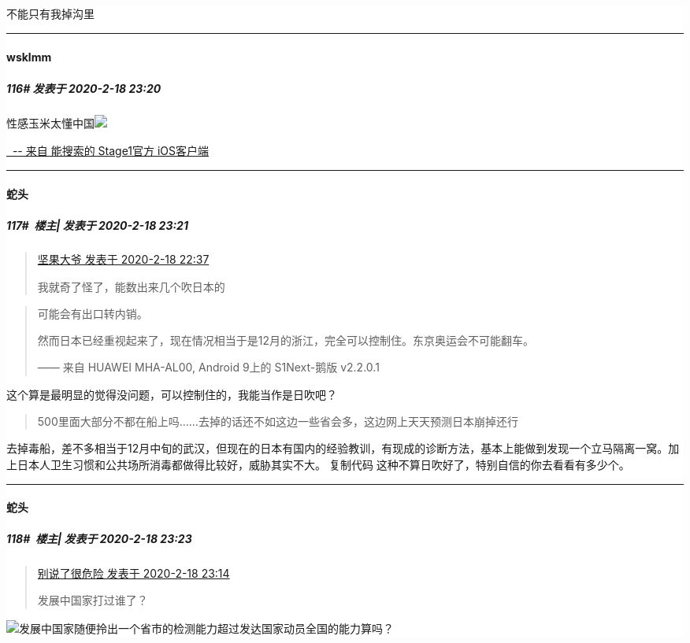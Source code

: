 


不能只有我掉沟里







-----

####  wsklmm  
##### 116#       发表于 2020-2-18 23:20




性感玉米太懂中国<img src="https://static.saraba1st.com/image/smiley/face2017/064.png" referrerpolicy="no-referrer">

[  -- 来自 能搜索的 Stage1官方 iOS客户端](https://itunes.apple.com/fi/app/saraba1st/id1221237470?mt=8)







-----

####  蛇头  
##### 117#         楼主| 发表于 2020-2-18 23:21



<blockquote><a href="httphttps://bbs.saraba1st.com/2b/forum.php?mod=redirect&amp;goto=findpost&amp;pid=46455304&amp;ptid=1914528" target="_blank">坚果大爷 发表于 2020-2-18 22:37</a>

我就奇了怪了，能数出来几个吹日本的</blockquote><blockquote>可能会有出口转内销。

然而日本已经重视起来了，现在情况相当于是12月的浙江，完全可以控制住。东京奥运会不可能翻车。


—— 来自 HUAWEI MHA-AL00, Android 9上的 S1Next-鹅版 v2.2.0.1</blockquote>
这个算是最明显的觉得没问题，可以控制住的，我能当作是日吹吧？ <blockquote>500里面大部分不都在船上吗……去掉的话还不如这边一些省会多，这边网上天天预测日本崩掉还行</blockquote>
去掉毒船，差不多相当于12月中旬的武汉，但现在的日本有国内的经验教训，有现成的诊断方法，基本上能做到发现一个立马隔离一窝。加上日本人卫生习惯和公共场所消毒都做得比较好，威胁其实不大。 复制代码
这种不算日吹好了，特别自信的你去看看有多少个。







-----

####  蛇头  
##### 118#         楼主| 发表于 2020-2-18 23:23



<blockquote><a href="httphttps://bbs.saraba1st.com/2b/forum.php?mod=redirect&amp;goto=findpost&amp;pid=46455615&amp;ptid=1914528" target="_blank">别说了很危险 发表于 2020-2-18 23:14</a>

发展中国家打过谁了？</blockquote>
<img src="https://static.saraba1st.com/image/smiley/face2017/049.png" referrerpolicy="no-referrer">发展中国家随便拎出一个省市的检测能力超过发达国家动员全国的能力算吗？

